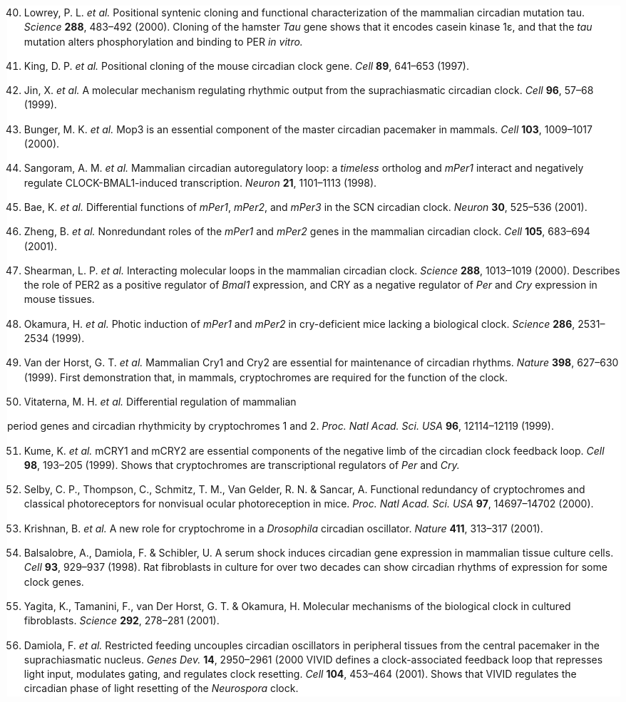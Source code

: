 40. Lowrey, P. L. *et al.* Positional syntenic cloning and functional characterization of the mammalian circadian mutation tau. *Science* **288**, 483–492 (2000). Cloning of the hamster *Tau* gene shows that it encodes casein kinase 1ε, and that the *tau* mutation alters phosphorylation and binding to PER *in vitro.*

41. King, D. P. *et al.* Positional cloning of the mouse circadian clock gene. *Cell* **89**, 641–653 (1997).

42. Jin, X. *et al.* A molecular mechanism regulating rhythmic output from the suprachiasmatic circadian clock. *Cell* **96**, 57–68 (1999).

43. Bunger, M. K. *et al.* Mop3 is an essential component of the master circadian pacemaker in mammals. *Cell* **103**, 1009–1017 (2000).

44. Sangoram, A. M. *et al.* Mammalian circadian autoregulatory loop: a *timeless* ortholog and *mPer1* interact and negatively regulate CLOCK-BMAL1-induced transcription. *Neuron* **21**, 1101–1113 (1998).

45. Bae, K. *et al.* Differential functions of *mPer1*, *mPer2*, and *mPer3* in the SCN circadian clock. *Neuron* **30**, 525–536 (2001).

46. Zheng, B. *et al.* Nonredundant roles of the *mPer1* and *mPer2* genes in the mammalian circadian clock. *Cell* **105**, 683–694 (2001).

47. Shearman, L. P. *et al.* Interacting molecular loops in the mammalian circadian clock. *Science* **288**, 1013–1019 (2000). Describes the role of PER2 as a positive regulator of *Bmal1* expression, and CRY as a negative regulator of *Per* and *Cry* expression in mouse tissues.

48. Okamura, H. *et al.* Photic induction of *mPer1* and *mPer2* in cry-deficient mice lacking a biological clock. *Science* **286**, 2531–2534 (1999).

49. Van der Horst, G. T. *et al.* Mammalian Cry1 and Cry2 are essential for maintenance of circadian rhythms. *Nature* **398**, 627–630 (1999). First demonstration that, in mammals, cryptochromes are required for the function of the clock.

50. Vitaterna, M. H. *et al.* Differential regulation of mammalian

period genes and circadian rhythmicity by cryptochromes 1 and 2. *Proc. Natl Acad. Sci. USA* **96**, 12114–12119 (1999).

51. Kume, K. *et al.* mCRY1 and mCRY2 are essential components of the negative limb of the circadian clock feedback loop. *Cell* **98**, 193–205 (1999). Shows that cryptochromes are transcriptional regulators of *Per* and *Cry.*

52. Selby, C. P., Thompson, C., Schmitz, T. M., Van Gelder, R. N. & Sancar, A. Functional redundancy of cryptochromes and classical photoreceptors for nonvisual ocular photoreception in mice. *Proc. Natl Acad. Sci. USA* **97**, 14697–14702 (2000).

53. Krishnan, B. *et al.* A new role for cryptochrome in a *Drosophila* circadian oscillator. *Nature* **411**, 313–317 (2001).

54. Balsalobre, A., Damiola, F. & Schibler, U. A serum shock induces circadian gene expression in mammalian tissue culture cells. *Cell* **93**, 929–937 (1998). Rat fibroblasts in culture for over two decades can show circadian rhythms of expression for some clock genes.

55. Yagita, K., Tamanini, F., van Der Horst, G. T. & Okamura, H. Molecular mechanisms of the biological clock in cultured fibroblasts. *Science* **292**, 278–281 (2001).

56. Damiola, F. *et al.* Restricted feeding uncouples circadian oscillators in peripheral tissues from the central pacemaker in the suprachiasmatic nucleus. *Genes Dev.* **14**, 2950–2961 (2000
VIVID defines a clock-associated feedback loop that represses light input, modulates gating, and regulates clock resetting. *Cell* **104**, 453–464 (2001). Shows that VIVID regulates the circadian phase of light resetting of the *Neurospora* clock.
